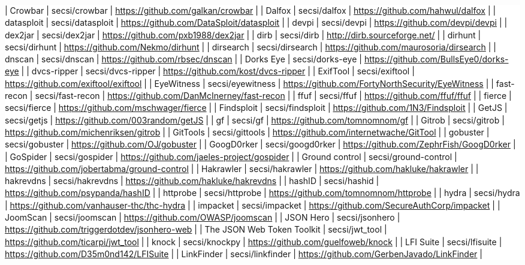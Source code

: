 | Crowbar                    | secsi/crowbar        | https://github.com/galkan/crowbar                |
| Dalfox                     | secsi/dalfox         | https://github.com/hahwul/dalfox                 |
| datasploit                 | secsi/datasploit     | https://github.com/DataSploit/datasploit         |
| devpi                      | secsi/devpi          | https://github.com/devpi/devpi                   |
| dex2jar                    | secsi/dex2jar        | https://github.com/pxb1988/dex2jar               |
| dirb                       | secsi/dirb           | http://dirb.sourceforge.net/                     |
| dirhunt                    | secsi/dirhunt        | https://github.com/Nekmo/dirhunt                 |
| dirsearch                  | secsi/dirsearch      | https://github.com/maurosoria/dirsearch          |
| dnscan                     | secsi/dnscan         | https://github.com/rbsec/dnscan                  |
| Dorks Eye                  | secsi/dorks-eye      | https://github.com/BullsEye0/dorks-eye           |
| dvcs-ripper                | secsi/dvcs-ripper    | https://github.com/kost/dvcs-ripper              |
| ExifTool                   | secsi/exiftool       | https://github.com/exiftool/exiftool             |
| EyeWitness                 | secsi/eyewitness     | https://github.com/FortyNorthSecurity/EyeWitness |
| fast-recon                 | secsi/fast-recon     | https://github.com/DanMcInerney/fast-recon       |
| ffuf                       | secsi/ffuf           | https://github.com/ffuf/ffuf                     |
| fierce                     | secsi/fierce         | https://github.com/mschwager/fierce              |
| Findsploit                 | secsi/findsploit     | https://github.com/1N3/Findsploit                |
| GetJS                      | secsi/getjs          | https://github.com/003random/getJS               |
| gf                         | secsi/gf             | https://github.com/tomnomnom/gf                  |
| Gitrob                     | secsi/gitrob         | https://github.com/michenriksen/gitrob           |
| GitTools                   | secsi/gittools       | https://github.com/internetwache/GitTool         |
| gobuster                   | secsi/gobuster       | https://github.com/OJ/gobuster                   |
| GoogD0rker                 | secsi/googd0rker     | https://github.com/ZephrFish/GoogD0rker          |
| GoSpider                   | secsi/gospider       | https://github.com/jaeles-project/gospider       |
| Ground control             | secsi/ground-control | https://github.com/jobertabma/ground-control     |
| Hakrawler                  | secsi/hakrawler      | https://github.com/hakluke/hakrawler             |
| hakrevdns                  | secsi/hakrevdns      | https://github.com/hakluke/hakrevdns             |
| hashID                     | secsi/hashid         | https://github.com/psypanda/hashID               |
| httprobe                   | secsi/httprobe       | https://github.com/tomnomnom/httprobe            |
| hydra                      | secsi/hydra          | https://github.com/vanhauser-thc/thc-hydra       |
| impacket                   | secsi/impacket       | https://github.com/SecureAuthCorp/impacket       |
| JoomScan                   | secsi/joomscan       | https://github.com/OWASP/joomscan                |
| JSON Hero                  | secsi/jsonhero       | https://github.com/triggerdotdev/jsonhero-web    |
| The JSON Web Token Toolkit | secsi/jwt_tool       | https://github.com/ticarpi/jwt_tool              |
| knock                      | secsi/knockpy        | https://github.com/guelfoweb/knock               |
| LFI Suite                  | secsi/lfisuite       | https://github.com/D35m0nd142/LFISuite           |
| LinkFinder                 | secsi/linkfinder     | https://github.com/GerbenJavado/LinkFinder       |